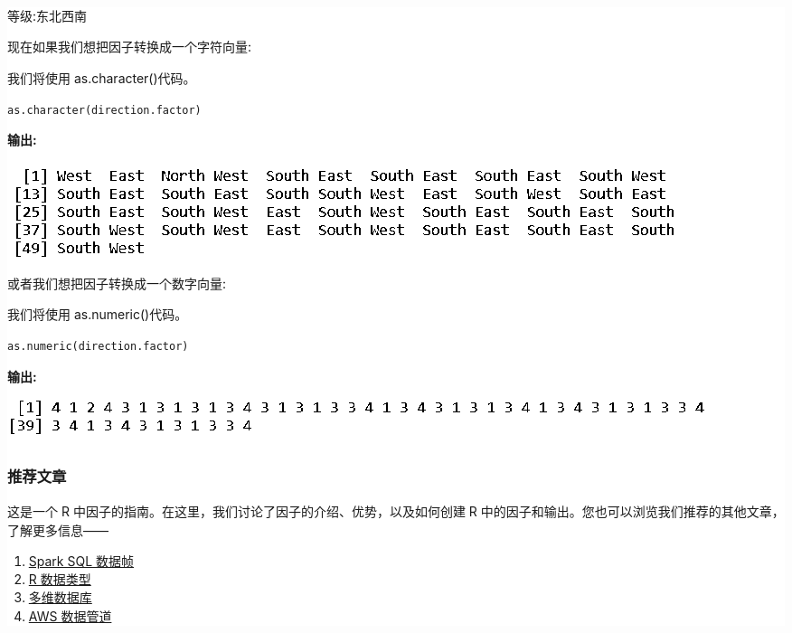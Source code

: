 

等级:东北西南

现在如果我们想把因子转换成一个字符向量:

我们将使用 as.character()代码。

`as.character(direction.factor)`

**输出:**

![Factors in R](img/afa7494469d53463732a27fe4dcd7666.png)



或者我们想把因子转换成一个数字向量:

我们将使用 as.numeric()代码。

`as.numeric(direction.factor)`

**输出:**

![Factors in R](img/aebea713e0edca02da6957ede22ce0eb.png)



### 推荐文章

这是一个 R 中因子的指南。在这里，我们讨论了因子的介绍、优势，以及如何创建 R 中的因子和输出。您也可以浏览我们推荐的其他文章，了解更多信息——

1.  [Spark SQL 数据帧](https://www.educba.com/spark-sql-dataframe/)
2.  [R 数据类型](https://www.educba.com/r-data-types/)
3.  [多维数据库](https://www.educba.com/multidimensional-database/)
4.  [AWS 数据管道](https://www.educba.com/aws-data-pipeline/)






